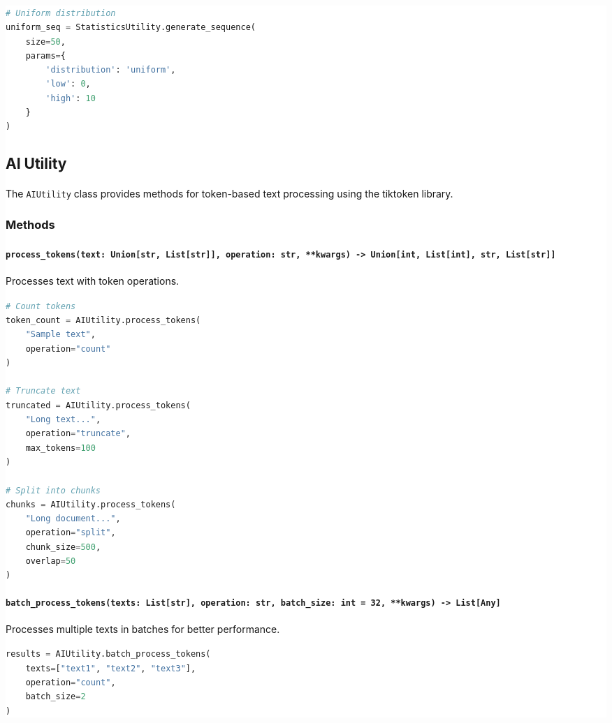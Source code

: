 ```python
# Uniform distribution
uniform_seq = StatisticsUtility.generate_sequence(
    size=50,
    params={
        'distribution': 'uniform',
        'low': 0,
        'high': 10
    }
)
```

## AI Utility

The `AIUtility` class provides methods for token-based text processing using the tiktoken library.

### Methods

#### `process_tokens(text: Union[str, List[str]], operation: str, **kwargs) -> Union[int, List[int], str, List[str]]`
Processes text with token operations.
```python
# Count tokens
token_count = AIUtility.process_tokens(
    "Sample text",
    operation="count"
)

# Truncate text
truncated = AIUtility.process_tokens(
    "Long text...",
    operation="truncate",
    max_tokens=100
)

# Split into chunks
chunks = AIUtility.process_tokens(
    "Long document...",
    operation="split",
    chunk_size=500,
    overlap=50
)
```

#### `batch_process_tokens(texts: List[str], operation: str, batch_size: int = 32, **kwargs) -> List[Any]`
Processes multiple texts in batches for better performance.
```python
results = AIUtility.batch_process_tokens(
    texts=["text1", "text2", "text3"],
    operation="count",
    batch_size=2
)
```
